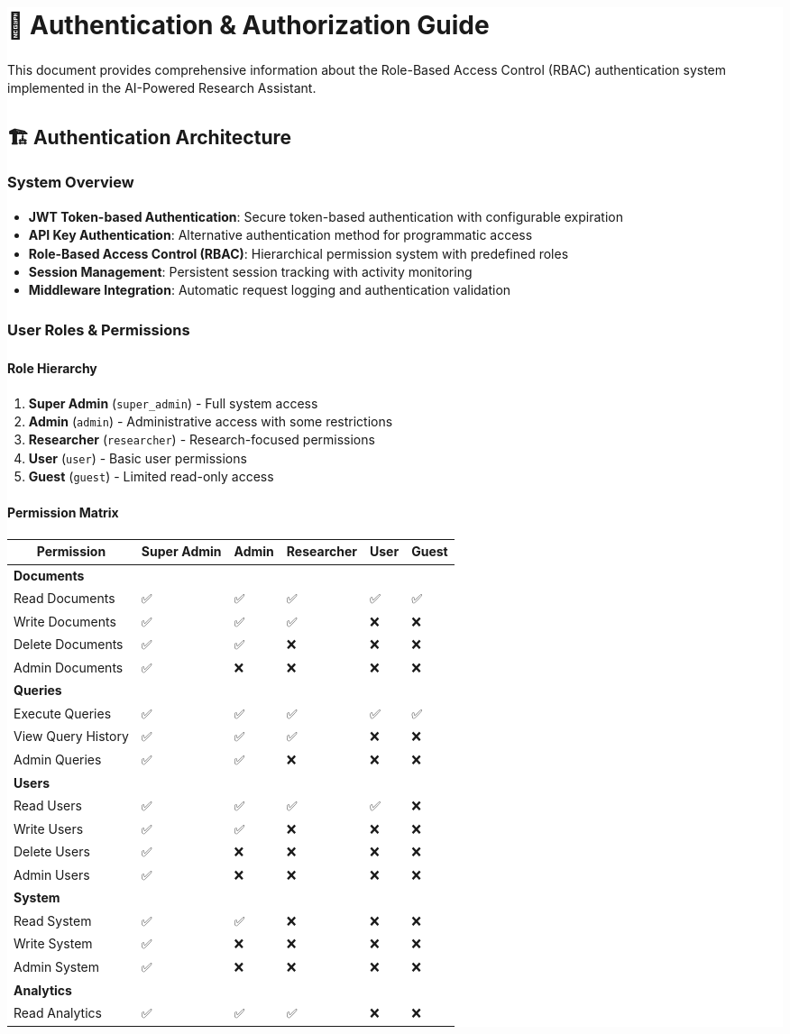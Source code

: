 # 🔐 Authentication & Authorization Guide

This document provides comprehensive information about the Role-Based Access Control (RBAC) authentication system implemented in the AI-Powered Research Assistant.

## 🏗️ Authentication Architecture

### System Overview
- **JWT Token-based Authentication**: Secure token-based authentication with configurable expiration
- **API Key Authentication**: Alternative authentication method for programmatic access
- **Role-Based Access Control (RBAC)**: Hierarchical permission system with predefined roles
- **Session Management**: Persistent session tracking with activity monitoring
- **Middleware Integration**: Automatic request logging and authentication validation

### User Roles & Permissions

#### Role Hierarchy
1. **Super Admin** (`super_admin`) - Full system access
2. **Admin** (`admin`) - Administrative access with some restrictions
3. **Researcher** (`researcher`) - Research-focused permissions
4. **User** (`user`) - Basic user permissions
5. **Guest** (`guest`) - Limited read-only access

#### Permission Matrix

| Permission | Super Admin | Admin | Researcher | User | Guest |
|------------|-------------|-------|------------|------|-------|
| **Documents** |
| Read Documents | ✅ | ✅ | ✅ | ✅ | ✅ |
| Write Documents | ✅ | ✅ | ✅ | ❌ | ❌ |
| Delete Documents | ✅ | ✅ | ❌ | ❌ | ❌ |
| Admin Documents | ✅ | ❌ | ❌ | ❌ | ❌ |
| **Queries** |
| Execute Queries | ✅ | ✅ | ✅ | ✅ | ✅ |
| View Query History | ✅ | ✅ | ✅ | ❌ | ❌ |
| Admin Queries | ✅ | ✅ | ❌ | ❌ | ❌ |
| **Users** |
| Read Users | ✅ | ✅ | ✅ | ✅ | ❌ |
| Write Users | ✅ | ✅ | ❌ | ❌ | ❌ |
| Delete Users | ✅ | ❌ | ❌ | ❌ | ❌ |
| Admin Users | ✅ | ❌ | ❌ | ❌ | ❌ |
| **System** |
| Read System | ✅ | ✅ | ❌ | ❌ | ❌ |
| Write System | ✅ | ❌ | ❌ | ❌ | ❌ |
| Admin System | ✅ | ❌ | ❌ | ❌ | ❌ |
| **Analytics** |
| Read Analytics | ✅ | ✅ | ✅ | ❌ | ❌ |